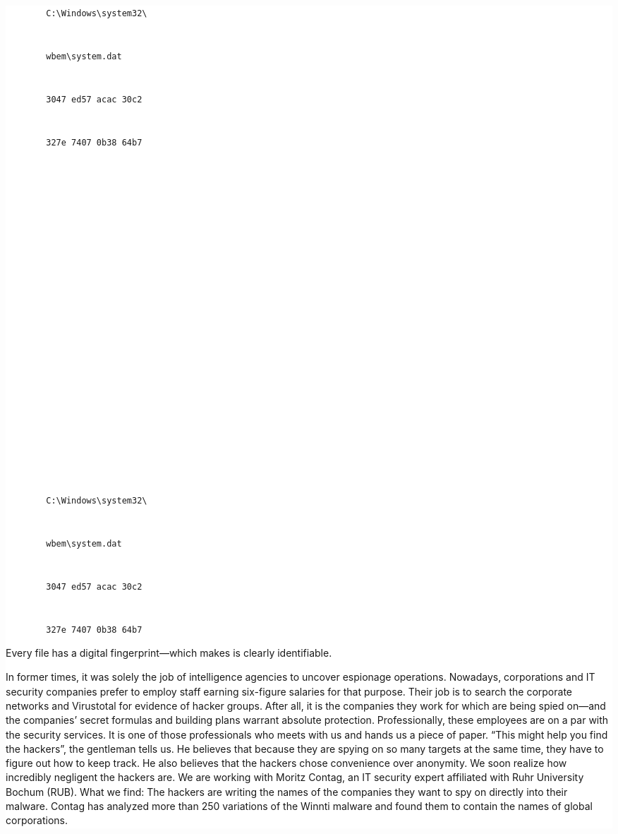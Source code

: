 




            C:\Windows\system32\
          

            wbem\system.dat
          

            3047 ed57 acac 30c2
          

            327e 7407 0b38 64b7
          























            C:\Windows\system32\
          

            wbem\system.dat
          

            3047 ed57 acac 30c2
          

            327e 7407 0b38 64b7
          












Every file has a digital fingerprint—which makes is clearly identifiable.


In former times, it was solely the job of intelligence agencies to uncover espionage operations. Nowadays, corporations and IT security companies prefer to employ staff earning six-figure salaries for that purpose. Their job is to search the corporate networks and Virustotal for evidence of hacker groups. After all, it is the companies they work for which are being spied on—and the companies’ secret formulas and building plans warrant absolute protection. Professionally, these employees are on a par with the security services. It is one of those professionals who meets with us and hands us a piece of paper.
“This might help you find the hackers”, the gentleman tells us. He believes that because they are spying on so many targets at the same time, they have to figure out how to keep track. He also believes that the hackers chose convenience over anonymity. We soon realize how incredibly negligent the hackers are. We are working with Moritz Contag, an IT security expert affiliated with Ruhr University Bochum (RUB). What we find: The hackers are writing the names of the companies they want to spy on directly into their malware. Contag has analyzed more than 250 variations of the Winnti malware and found them to contain the names of global corporations.
